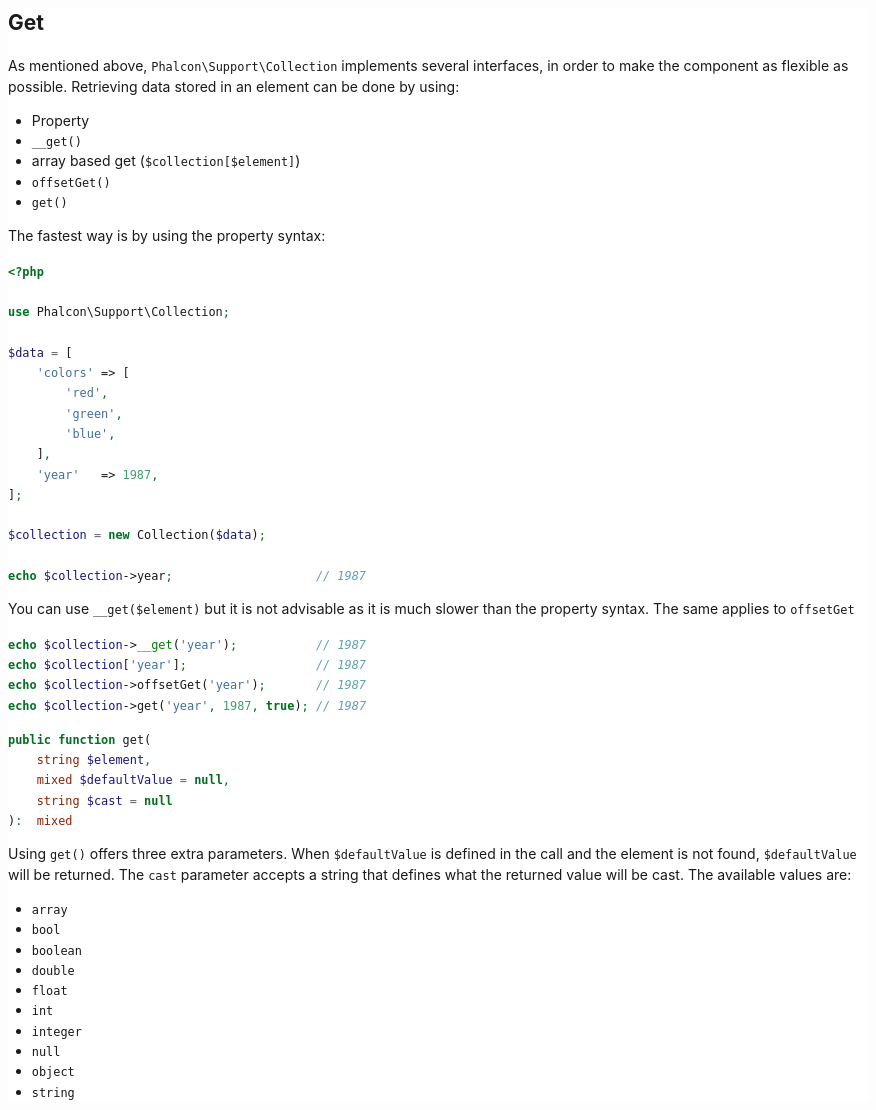 ## Get
As mentioned above, `Phalcon\Support\Collection` implements several interfaces, in order to make the component as flexible as possible. Retrieving data stored in an element can be done by using:
- Property
- `__get()`
- array based get (`$collection[$element]`)
- `offsetGet()`
- `get()`

The fastest way is by using the property syntax:

```php
<?php

use Phalcon\Support\Collection;

$data = [
    'colors' => [
        'red',
        'green',
        'blue',
    ],
    'year'   => 1987,
];

$collection = new Collection($data);

echo $collection->year;                    // 1987
```

You can use `__get($element)` but it is not advisable as it is much slower than the property syntax. The same applies to `offsetGet`

```php
echo $collection->__get('year');           // 1987
echo $collection['year'];                  // 1987
echo $collection->offsetGet('year');       // 1987
echo $collection->get('year', 1987, true); // 1987
```

```php
public function get(
    string $element, 
    mixed $defaultValue = null, 
    string $cast = null
):  mixed
```

Using `get()` offers three extra parameters. When `$defaultValue` is defined in the call and the element is not found, `$defaultValue` will be returned.  The `cast` parameter accepts a string that defines what the returned value will be cast. The available values are:

- `array`
- `bool`
- `boolean`
- `double`
- `float`
- `int`
- `integer`
- `null`
- `object`
- `string`


[support-collection-collectioninterface]: api/phalcon_support#support-collection-collectioninterface
